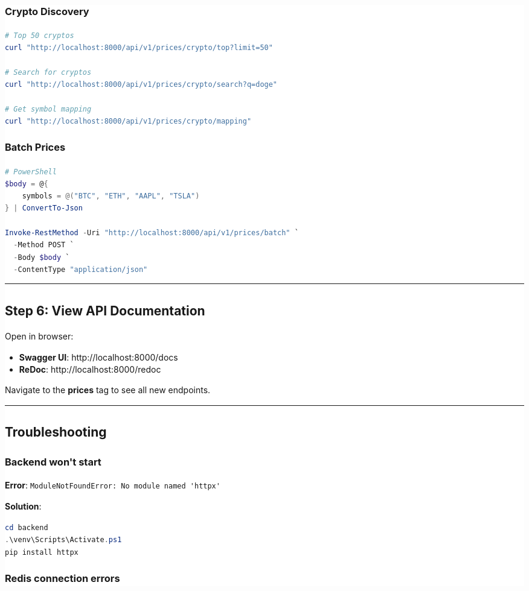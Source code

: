### Crypto Discovery

```powershell
# Top 50 cryptos
curl "http://localhost:8000/api/v1/prices/crypto/top?limit=50"

# Search for cryptos
curl "http://localhost:8000/api/v1/prices/crypto/search?q=doge"

# Get symbol mapping
curl "http://localhost:8000/api/v1/prices/crypto/mapping"
```

### Batch Prices

```powershell
# PowerShell
$body = @{
    symbols = @("BTC", "ETH", "AAPL", "TSLA")
} | ConvertTo-Json

Invoke-RestMethod -Uri "http://localhost:8000/api/v1/prices/batch" `
  -Method POST `
  -Body $body `
  -ContentType "application/json"
```

---

## Step 6: View API Documentation

Open in browser:
- **Swagger UI**: http://localhost:8000/docs
- **ReDoc**: http://localhost:8000/redoc

Navigate to the **prices** tag to see all new endpoints.

---

## Troubleshooting

### Backend won't start

**Error**: `ModuleNotFoundError: No module named 'httpx'`

**Solution**:
```powershell
cd backend
.\venv\Scripts\Activate.ps1
pip install httpx
```

### Redis connection errors
